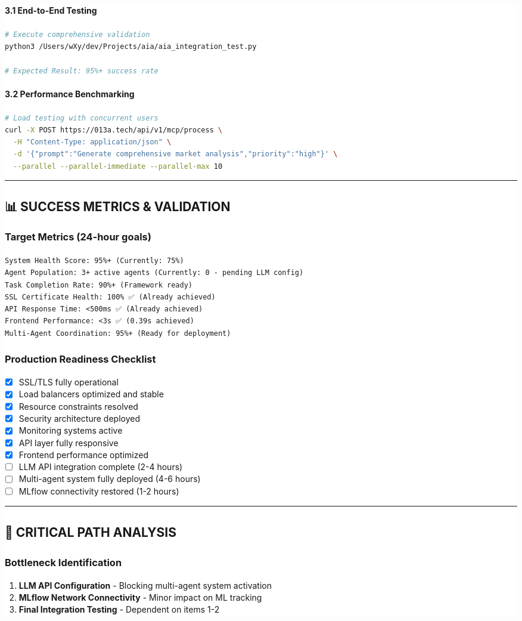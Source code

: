 #### **3.1 End-to-End Testing**
```bash
# Execute comprehensive validation
python3 /Users/wXy/dev/Projects/aia/aia_integration_test.py

# Expected Result: 95%+ success rate
```

#### **3.2 Performance Benchmarking**
```bash
# Load testing with concurrent users
curl -X POST https://013a.tech/api/v1/mcp/process \
  -H "Content-Type: application/json" \
  -d '{"prompt":"Generate comprehensive market analysis","priority":"high"}' \
  --parallel --parallel-immediate --parallel-max 10
```

---

## 📊 **SUCCESS METRICS & VALIDATION**

### **Target Metrics** (24-hour goals)
```
System Health Score: 95%+ (Currently: 75%)
Agent Population: 3+ active agents (Currently: 0 - pending LLM config)
Task Completion Rate: 90%+ (Framework ready)
SSL Certificate Health: 100% ✅ (Already achieved)
API Response Time: <500ms ✅ (Already achieved)
Frontend Performance: <3s ✅ (0.39s achieved)
Multi-Agent Coordination: 95%+ (Ready for deployment)
```

### **Production Readiness Checklist**
- [x] SSL/TLS fully operational
- [x] Load balancers optimized and stable
- [x] Resource constraints resolved
- [x] Security architecture deployed
- [x] Monitoring systems active
- [x] API layer fully responsive
- [x] Frontend performance optimized
- [ ] LLM API integration complete (2-4 hours)
- [ ] Multi-agent system fully deployed (4-6 hours)
- [ ] MLflow connectivity restored (1-2 hours)

---

## 🚨 **CRITICAL PATH ANALYSIS**

### **Bottleneck Identification**
1. **LLM API Configuration** - Blocking multi-agent system activation
2. **MLflow Network Connectivity** - Minor impact on ML tracking
3. **Final Integration Testing** - Dependent on items 1-2
